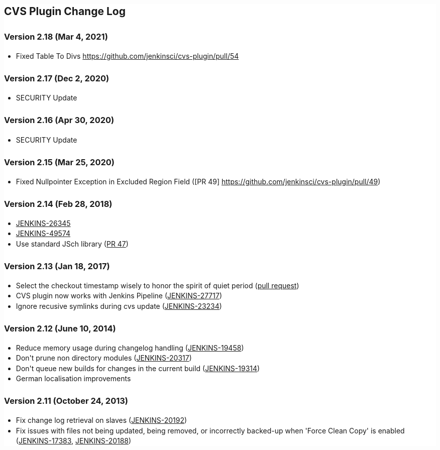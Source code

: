 ## CVS Plugin Change Log

### Version 2.18 (Mar 4, 2021)

-   Fixed Table To Divs https://github.com/jenkinsci/cvs-plugin/pull/54


### Version 2.17 (Dec 2, 2020)

-   SECURITY Update


### Version 2.16 (Apr 30, 2020)

-   SECURITY Update


### Version 2.15 (Mar 25, 2020)

-   Fixed Nullpointer Exception in Excluded Region Field ([PR 49] https://github.com/jenkinsci/cvs-plugin/pull/49)


### Version 2.14 (Feb 28, 2018)

-   [JENKINS-26345](https://issues.jenkins-ci.org/browse/JENKINS-26345)
-   [JENKINS-49574](https://issues.jenkins-ci.org/browse/JENKINS-49574)
-   Use standard JSch library ([PR 47](https://github.com/jenkinsci/cvs-plugin/pull/47))

### Version 2.13 (Jan 18, 2017)

-   Select the checkout timestamp wisely to honor the spirit of quiet
    period ([pull request](https://github.com/jenkinsci/cvs-plugin/pull/32))
-   CVS plugin now works with Jenkins Pipeline
    ([JENKINS-27717](https://issues.jenkins-ci.org/browse/JENKINS-27717))
-   Ignore recusive symlinks during cvs update
    ([JENKINS-23234](https://issues.jenkins-ci.org/browse/JENKINS-23234))

### Version 2.12 (June 10, 2014)

-   Reduce memory usage during changelog handling
    ([JENKINS-19458](https://issues.jenkins-ci.org/browse/JENKINS-19458))
-   Don't prune non directory modules
    ([JENKINS-20317](https://issues.jenkins-ci.org/browse/JENKINS-20317))
-   Don't queue new builds for changes in the current build
    ([JENKINS-19314](https://issues.jenkins-ci.org/browse/JENKINS-19314))
-   German localisation improvements

### Version 2.11 (October 24, 2013)

-   Fix change log retrieval on slaves
    ([JENKINS-20192](https://issues.jenkins-ci.org/browse/JENKINS-20192))
-   Fix issues with files not being updated, being removed, or
    incorrectly backed-up when 'Force Clean Copy' is enabled
    ([JENKINS-17383](https://issues.jenkins-ci.org/browse/JENKINS-17383),
    [JENKINS-20188](https://issues.jenkins-ci.org/browse/JENKINS-20188))
